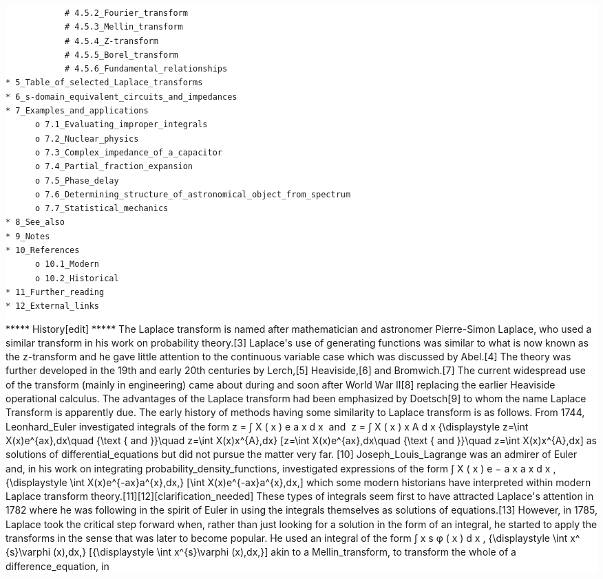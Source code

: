                 # 4.5.2_Fourier_transform
                # 4.5.3_Mellin_transform
                # 4.5.4_Z-transform
                # 4.5.5_Borel_transform
                # 4.5.6_Fundamental_relationships
    * 5_Table_of_selected_Laplace_transforms
    * 6_s-domain_equivalent_circuits_and_impedances
    * 7_Examples_and_applications
          o 7.1_Evaluating_improper_integrals
          o 7.2_Nuclear_physics
          o 7.3_Complex_impedance_of_a_capacitor
          o 7.4_Partial_fraction_expansion
          o 7.5_Phase_delay
          o 7.6_Determining_structure_of_astronomical_object_from_spectrum
          o 7.7_Statistical_mechanics
    * 8_See_also
    * 9_Notes
    * 10_References
          o 10.1_Modern
          o 10.2_Historical
    * 11_Further_reading
    * 12_External_links
***** History[edit] *****
The Laplace transform is named after mathematician and astronomer Pierre-Simon
Laplace, who used a similar transform in his work on probability theory.[3]
Laplace's use of generating functions was similar to what is now known as the
z-transform and he gave little attention to the continuous variable case which
was discussed by Abel.[4] The theory was further developed in the 19th and
early 20th centuries by Lerch,[5] Heaviside,[6] and Bromwich.[7] The current
widespread use of the transform (mainly in engineering) came about during and
soon after World War II[8] replacing the earlier Heaviside operational
calculus. The advantages of the Laplace transform had been emphasized by
Doetsch[9] to whom the name Laplace Transform is apparently due.
The early history of methods having some similarity to Laplace transform is as
follows. From 1744, Leonhard_Euler investigated integrals of the form
         z = &#x222B; X ( x )  e  a x    d x   &#xA0;and&#xA0;   z = &#x222B; X
      ( x )  x  A    d x   {\displaystyle z=\int X(x)e^{ax}\,dx\quad {\text
      { and }}\quad z=\int X(x)x^{A}\,dx}  [z=\int X(x)e^{ax}\,dx\quad {\text
      { and }}\quad z=\int X(x)x^{A}\,dx]
as solutions of differential_equations but did not pursue the matter very far.
[10]
Joseph_Louis_Lagrange was an admirer of Euler and, in his work on integrating
probability_density_functions, investigated expressions of the form
         &#x222B; X ( x )  e  &#x2212; a x    a  x    d x ,   {\displaystyle
      \int X(x)e^{-ax}a^{x}\,dx,}  [\int X(x)e^{-ax}a^{x}\,dx,]
which some modern historians have interpreted within modern Laplace transform
theory.[11][12][clarification_needed]
These types of integrals seem first to have attracted Laplace's attention in
1782 where he was following in the spirit of Euler in using the integrals
themselves as solutions of equations.[13] However, in 1785, Laplace took the
critical step forward when, rather than just looking for a solution in the form
of an integral, he started to apply the transforms in the sense that was later
to become popular. He used an integral of the form
         &#x222B;  x  s   &#x03C6; ( x )  d x ,   {\displaystyle \int x^
      {s}\varphi (x)\,dx,}  [{\displaystyle \int x^{s}\varphi (x)\,dx,}]
akin to a Mellin_transform, to transform the whole of a difference_equation, in